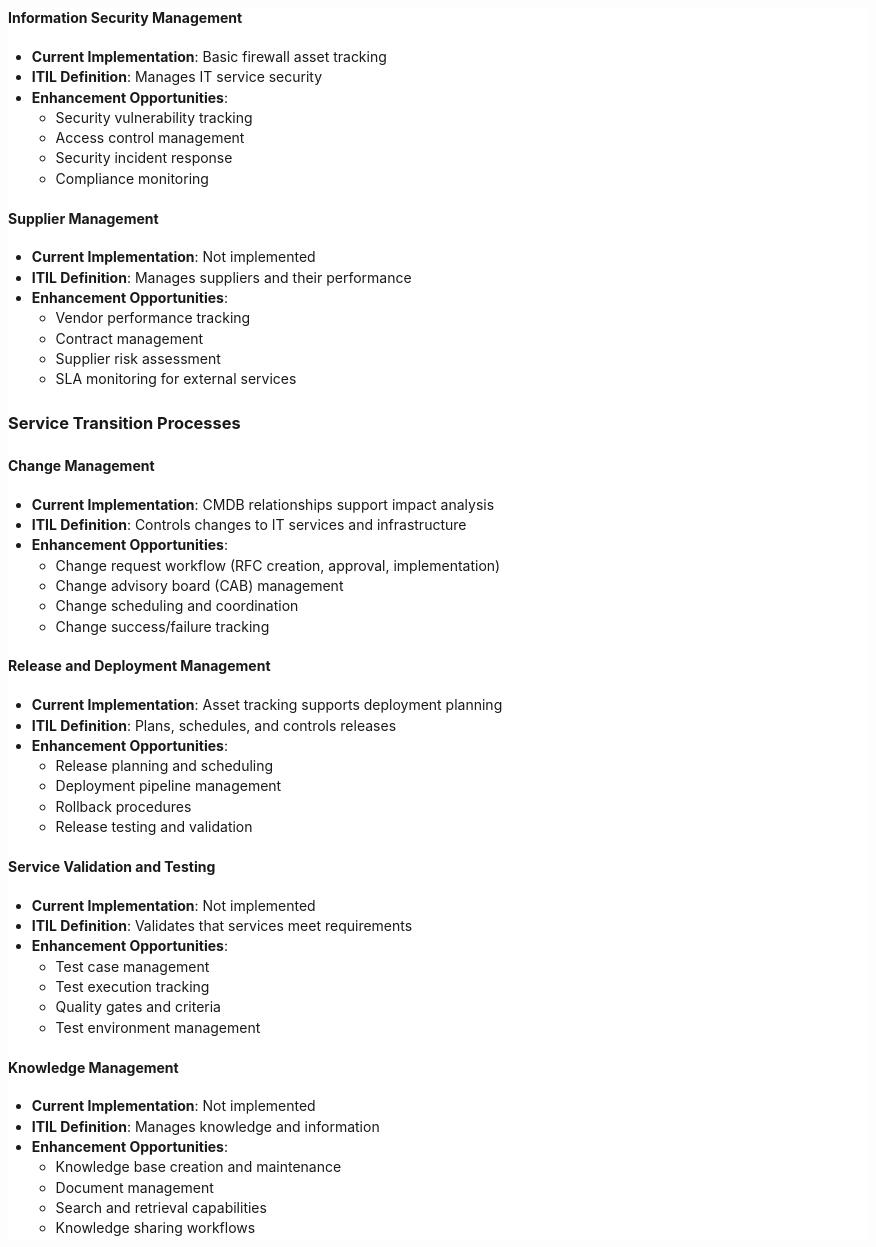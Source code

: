 #### Information Security Management
- **Current Implementation**: Basic firewall asset tracking
- **ITIL Definition**: Manages IT service security
- **Enhancement Opportunities**:
  - Security vulnerability tracking
  - Access control management
  - Security incident response
  - Compliance monitoring

#### Supplier Management
- **Current Implementation**: Not implemented
- **ITIL Definition**: Manages suppliers and their performance
- **Enhancement Opportunities**:
  - Vendor performance tracking
  - Contract management
  - Supplier risk assessment
  - SLA monitoring for external services

### Service Transition Processes

#### Change Management
- **Current Implementation**: CMDB relationships support impact analysis
- **ITIL Definition**: Controls changes to IT services and infrastructure
- **Enhancement Opportunities**:
  - Change request workflow (RFC creation, approval, implementation)
  - Change advisory board (CAB) management
  - Change scheduling and coordination
  - Change success/failure tracking

#### Release and Deployment Management
- **Current Implementation**: Asset tracking supports deployment planning
- **ITIL Definition**: Plans, schedules, and controls releases
- **Enhancement Opportunities**:
  - Release planning and scheduling
  - Deployment pipeline management
  - Rollback procedures
  - Release testing and validation

#### Service Validation and Testing
- **Current Implementation**: Not implemented
- **ITIL Definition**: Validates that services meet requirements
- **Enhancement Opportunities**:
  - Test case management
  - Test execution tracking
  - Quality gates and criteria
  - Test environment management

#### Knowledge Management
- **Current Implementation**: Not implemented
- **ITIL Definition**: Manages knowledge and information
- **Enhancement Opportunities**:
  - Knowledge base creation and maintenance
  - Document management
  - Search and retrieval capabilities
  - Knowledge sharing workflows
